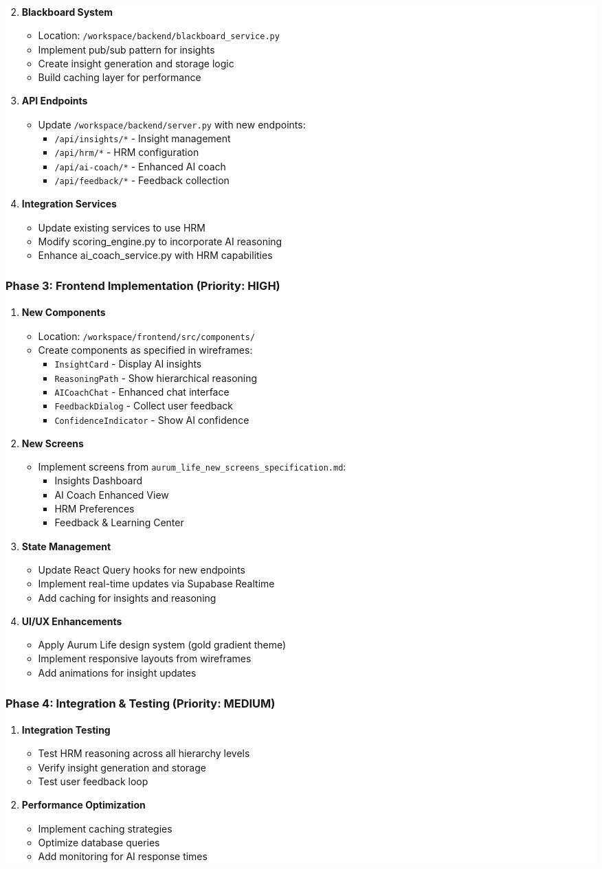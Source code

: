 2. **Blackboard System**
   - Location: `/workspace/backend/blackboard_service.py`
   - Implement pub/sub pattern for insights
   - Create insight generation and storage logic
   - Build caching layer for performance

3. **API Endpoints**
   - Update `/workspace/backend/server.py` with new endpoints:
     - `/api/insights/*` - Insight management
     - `/api/hrm/*` - HRM configuration
     - `/api/ai-coach/*` - Enhanced AI coach
     - `/api/feedback/*` - Feedback collection

4. **Integration Services**
   - Update existing services to use HRM
   - Modify scoring_engine.py to incorporate AI reasoning
   - Enhance ai_coach_service.py with HRM capabilities

### Phase 3: Frontend Implementation (Priority: HIGH)
1. **New Components**
   - Location: `/workspace/frontend/src/components/`
   - Create components as specified in wireframes:
     - `InsightCard` - Display AI insights
     - `ReasoningPath` - Show hierarchical reasoning
     - `AICoachChat` - Enhanced chat interface
     - `FeedbackDialog` - Collect user feedback
     - `ConfidenceIndicator` - Show AI confidence

2. **New Screens**
   - Implement screens from `aurum_life_new_screens_specification.md`:
     - Insights Dashboard
     - AI Coach Enhanced View
     - HRM Preferences
     - Feedback & Learning Center

3. **State Management**
   - Update React Query hooks for new endpoints
   - Implement real-time updates via Supabase Realtime
   - Add caching for insights and reasoning

4. **UI/UX Enhancements**
   - Apply Aurum Life design system (gold gradient theme)
   - Implement responsive layouts from wireframes
   - Add animations for insight updates

### Phase 4: Integration & Testing (Priority: MEDIUM)
1. **Integration Testing**
   - Test HRM reasoning across all hierarchy levels
   - Verify insight generation and storage
   - Test user feedback loop

2. **Performance Optimization**
   - Implement caching strategies
   - Optimize database queries
   - Add monitoring for AI response times

